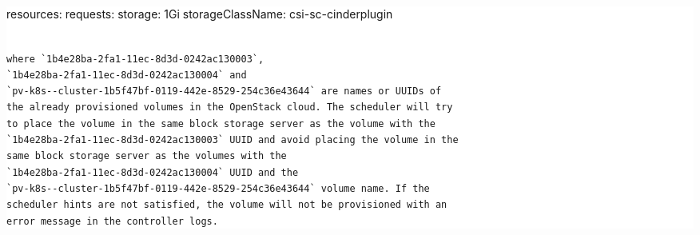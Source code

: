   resources:
    requests:
      storage: 1Gi
  storageClassName: csi-sc-cinderplugin
```

where `1b4e28ba-2fa1-11ec-8d3d-0242ac130003`,
`1b4e28ba-2fa1-11ec-8d3d-0242ac130004` and
`pv-k8s--cluster-1b5f47bf-0119-442e-8529-254c36e43644` are names or UUIDs of
the already provisioned volumes in the OpenStack cloud. The scheduler will try
to place the volume in the same block storage server as the volume with the
`1b4e28ba-2fa1-11ec-8d3d-0242ac130003` UUID and avoid placing the volume in the
same block storage server as the volumes with the
`1b4e28ba-2fa1-11ec-8d3d-0242ac130004` UUID and the
`pv-k8s--cluster-1b5f47bf-0119-442e-8529-254c36e43644` volume name. If the
scheduler hints are not satisfied, the volume will not be provisioned with an
error message in the controller logs.
